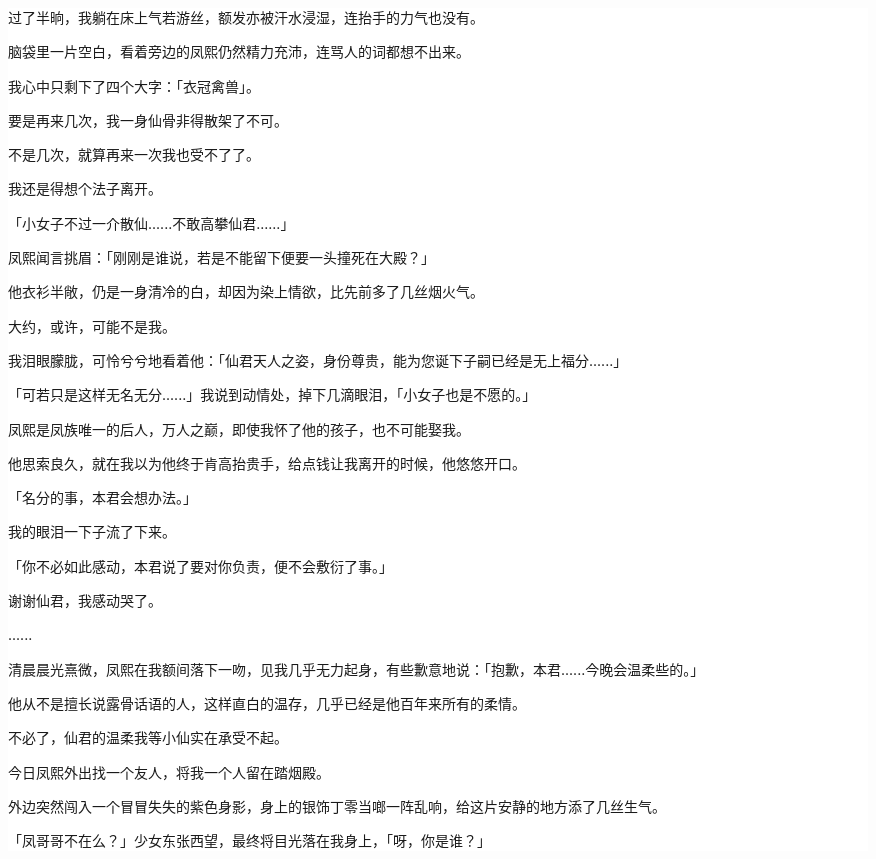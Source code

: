 过了半晌，我躺在床上气若游丝，额发亦被汗水浸湿，连抬手的力气也没有。


脑袋里一片空白，看着旁边的凤熙仍然精力充沛，连骂人的词都想不出来。


我心中只剩下了四个大字：「衣冠禽兽」。


要是再来几次，我一身仙骨非得散架了不可。


不是几次，就算再来一次我也受不了了。


我还是得想个法子离开。


「小女子不过一介散仙......不敢高攀仙君......」


凤熙闻言挑眉：「刚刚是谁说，若是不能留下便要一头撞死在大殿？」


他衣衫半敞，仍是一身清冷的白，却因为染上情欲，比先前多了几丝烟火气。


大约，或许，可能不是我。


我泪眼朦胧，可怜兮兮地看着他：「仙君天人之姿，身份尊贵，能为您诞下子嗣已经是无上福分......」


「可若只是这样无名无分......」我说到动情处，掉下几滴眼泪，「小女子也是不愿的。」


凤熙是凤族唯一的后人，万人之巅，即使我怀了他的孩子，也不可能娶我。


他思索良久，就在我以为他终于肯高抬贵手，给点钱让我离开的时候，他悠悠开口。


「名分的事，本君会想办法。」


我的眼泪一下子流了下来。


「你不必如此感动，本君说了要对你负责，便不会敷衍了事。」


谢谢仙君，我感动哭了。


......


清晨晨光熹微，凤熙在我额间落下一吻，见我几乎无力起身，有些歉意地说：「抱歉，本君......今晚会温柔些的。」


他从不是擅长说露骨话语的人，这样直白的温存，几乎已经是他百年来所有的柔情。


不必了，仙君的温柔我等小仙实在承受不起。


今日凤熙外出找一个友人，将我一个人留在踏烟殿。


外边突然闯入一个冒冒失失的紫色身影，身上的银饰丁零当啷一阵乱响，给这片安静的地方添了几丝生气。


「凤哥哥不在么？」少女东张西望，最终将目光落在我身上，「呀，你是谁？」
